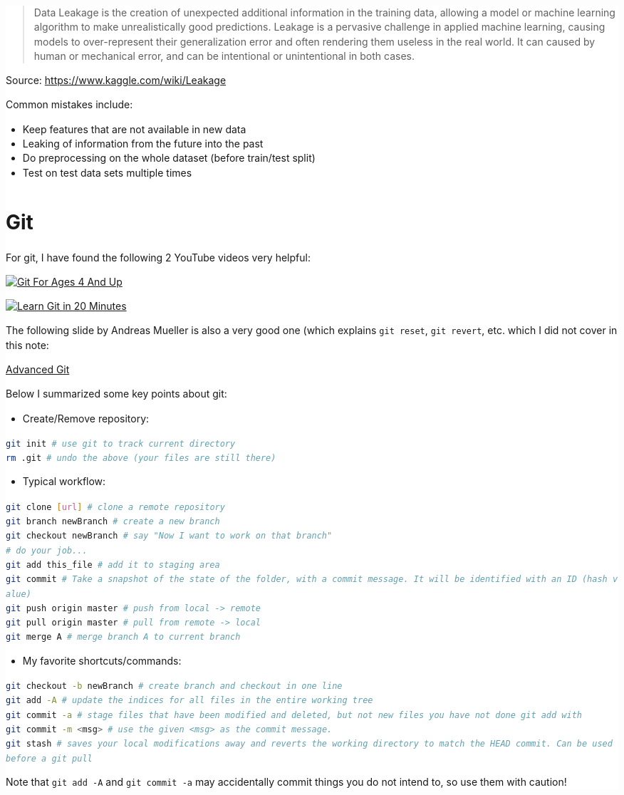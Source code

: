 > Data Leakage is the creation of unexpected additional information in the training data, allowing a model or machine learning algorithm to make unrealistically good predictions. Leakage is a pervasive challenge in applied machine learning, causing models to over-represent their generalization error and often rendering them useless in the real world. It can caused by human or mechanical error, and can be intentional or unintentional in both cases.

Source: https://www.kaggle.com/wiki/Leakage

Common mistakes include:
- Keep features that are not available in new data
- Leaking of information from the future into the past
- Do preprocessing on the whole dataset (before train/test split)
- Test on test data sets multiple times


# Git

For git, I have found the following 2 YouTube videos very helpful:

[![Git For Ages 4 And Up](http://img.youtube.com/vi/1ffBJ4sVUb4/0.jpg)](http://www.youtube.com/watch?v=1ffBJ4sVUb4)

[![Learn Git in 20 Minutes](http://img.youtube.com/vi/Y9XZQO1n_7c/0.jpg)](http://www.youtube.com/watch?v=Y9XZQO1n_7c)

The following slide by Andreas Mueller is also a very good one (which explains `git reset`, `git revert`, etc. which I did not cover in this note:

[Advanced Git](http://amueller.github.io/advanced_git_nyu_2016/#/)

Below I summarized some key points about git:

- Create/Remove repository:
```bash
git init # use git to track current directory
rm .git # undo the above (your files are still there)
```

- Typical workflow:
```bash
git clone [url] # clone a remote repository
git branch newBranch # create a new branch
git checkout newBranch # say "Now I want to work on that branch"
# do your job...
git add this_file # add it to staging area
git commit # Take a snapshot of the state of the folder, with a commit message. It will be identified with an ID (hash value)
git push origin master # push from local -> remote
git pull origin master # pull from remote -> local
git merge A # merge branch A to current branch
```

- My favorite shortcuts/commands:
```bash
git checkout -b newBranch # create branch and checkout in one line
git add -A # update the indices for all files in the entire working tree
git commit -a # stage files that have been modified and deleted, but not new files you have not done git add with
git commit -m <msg> # use the given <msg> as the commit message.
git stash # saves your local modifications away and reverts the working directory to match the HEAD commit. Can be used before a git pull
```
 Note that `git add -A` and `git commit -a` may accidentally commit things you do not intend to, so use them with caution!


[^1]: In principle we don’t care too much about performance on training data, but on new samples from the same distribution.
[^2]: Source: https://www.mapr.com/ebooks/spark/08-recommendation-engine-spark.html
[^3]: Source: https://git-scm.com/book/en/v2/Getting-Started-Git-Basics
[^4]: Source: https://ariya.io/2013/09/fast-forward-git-merge
[^5]: Source: http://schacon.github.io/git/git-rev-parse#_specifying_revisions
[^6]: Source: http://statweb.stanford.edu/~tibs/PAM/Rdist/howwork.html